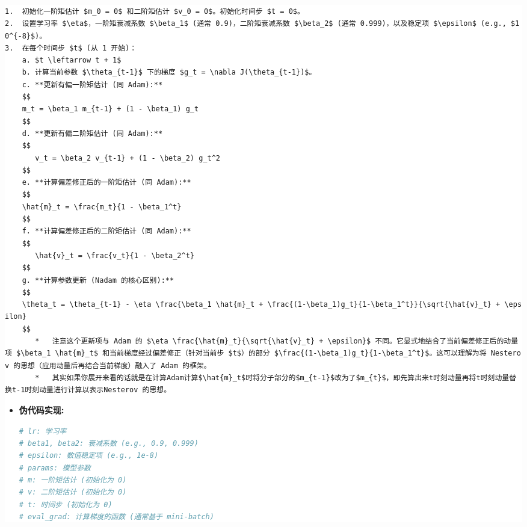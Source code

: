     1.  初始化一阶矩估计 $m_0 = 0$ 和二阶矩估计 $v_0 = 0$。初始化时间步 $t = 0$。
    2.  设置学习率 $\eta$，一阶矩衰减系数 $\beta_1$ (通常 0.9)，二阶矩衰减系数 $\beta_2$ (通常 0.999)，以及稳定项 $\epsilon$ (e.g., $10^{-8}$)。
    3.  在每个时间步 $t$ (从 1 开始)：
        a. $t \leftarrow t + 1$
        b. 计算当前参数 $\theta_{t-1}$ 下的梯度 $g_t = \nabla J(\theta_{t-1})$。
        c. **更新有偏一阶矩估计 (同 Adam):**
        $$
        m_t = \beta_1 m_{t-1} + (1 - \beta_1) g_t
        $$
        d. **更新有偏二阶矩估计 (同 Adam):**
        $$
           v_t = \beta_2 v_{t-1} + (1 - \beta_2) g_t^2
        $$
        e. **计算偏差修正后的一阶矩估计 (同 Adam):**
        $$
        \hat{m}_t = \frac{m_t}{1 - \beta_1^t}
        $$
        f. **计算偏差修正后的二阶矩估计 (同 Adam):**
        $$
           \hat{v}_t = \frac{v_t}{1 - \beta_2^t}
        $$
        g. **计算参数更新 (Nadam 的核心区别):**
        $$
        \theta_t = \theta_{t-1} - \eta \frac{\beta_1 \hat{m}_t + \frac{(1-\beta_1)g_t}{1-\beta_1^t}}{\sqrt{\hat{v}_t} + \epsilon}
        $$
           *   注意这个更新项与 Adam 的 $\eta \frac{\hat{m}_t}{\sqrt{\hat{v}_t} + \epsilon}$ 不同。它显式地结合了当前偏差修正后的动量项 $\beta_1 \hat{m}_t$ 和当前梯度经过偏差修正（针对当前步 $t$）的部分 $\frac{(1-\beta_1)g_t}{1-\beta_1^t}$。这可以理解为将 Nesterov 的思想（应用动量后再结合当前梯度）融入了 Adam 的框架。
           *   其实如果你展开来看的话就是在计算Adam计算$\hat{m}_t$时将分子部分的$m_{t-1}$改为了$m_{t}$，即先算出来t时刻动量再将t时刻动量替换t-1时刻动量进行计算以表示Nesterov 的思想。
    
*   **伪代码实现:**

    ```python
    # lr: 学习率
    # beta1, beta2: 衰减系数 (e.g., 0.9, 0.999)
    # epsilon: 数值稳定项 (e.g., 1e-8)
    # params: 模型参数
    # m: 一阶矩估计 (初始化为 0)
    # v: 二阶矩估计 (初始化为 0)
    # t: 时间步 (初始化为 0)
    # eval_grad: 计算梯度的函数 (通常基于 mini-batch)
